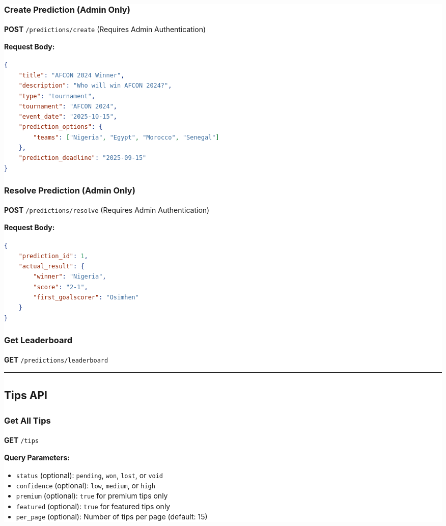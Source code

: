 ### Create Prediction (Admin Only)

**POST** `/predictions/create` (Requires Admin Authentication)

**Request Body:**

```json
{
    "title": "AFCON 2024 Winner",
    "description": "Who will win AFCON 2024?",
    "type": "tournament",
    "tournament": "AFCON 2024",
    "event_date": "2025-10-15",
    "prediction_options": {
        "teams": ["Nigeria", "Egypt", "Morocco", "Senegal"]
    },
    "prediction_deadline": "2025-09-15"
}
```

### Resolve Prediction (Admin Only)

**POST** `/predictions/resolve` (Requires Admin Authentication)

**Request Body:**

```json
{
    "prediction_id": 1,
    "actual_result": {
        "winner": "Nigeria",
        "score": "2-1",
        "first_goalscorer": "Osimhen"
    }
}
```

### Get Leaderboard

**GET** `/predictions/leaderboard`

---

## Tips API

### Get All Tips

**GET** `/tips`

**Query Parameters:**

-   `status` (optional): `pending`, `won`, `lost`, or `void`
-   `confidence` (optional): `low`, `medium`, or `high`
-   `premium` (optional): `true` for premium tips only
-   `featured` (optional): `true` for featured tips only
-   `per_page` (optional): Number of tips per page (default: 15)
